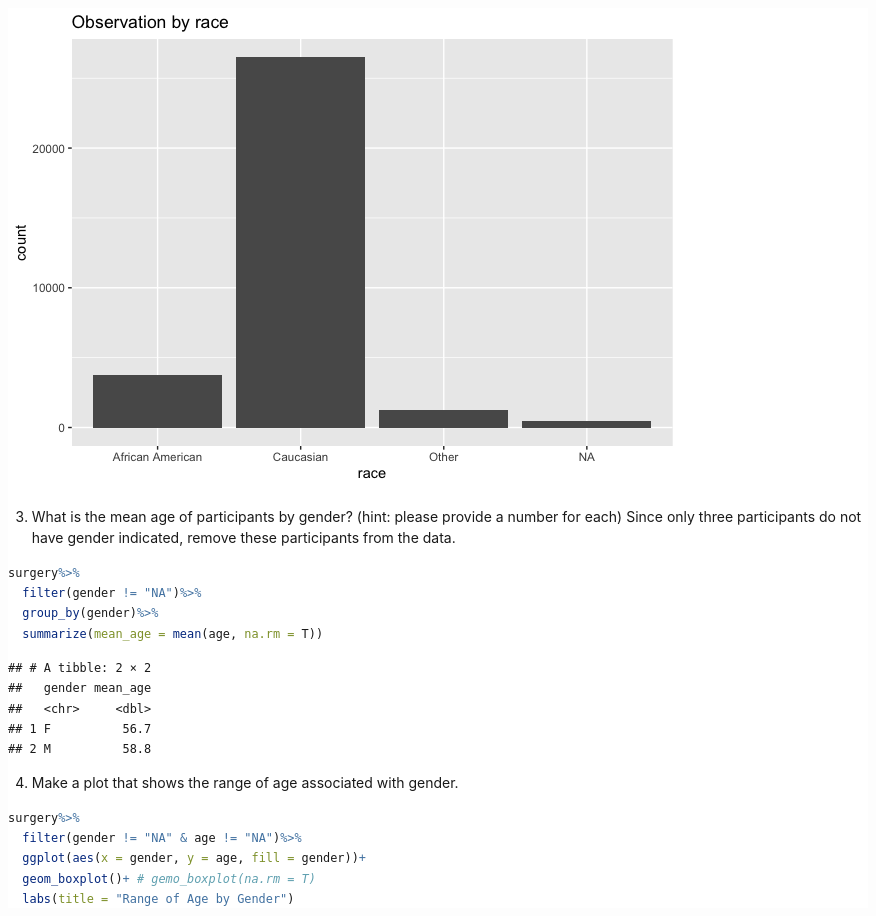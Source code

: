 ![](midterm_2_files/figure-html/unnamed-chunk-8-1.png)

3. What is the mean age of participants by gender? (hint: please provide a number for each) Since only three participants do not have gender indicated, remove these participants from the data.


```r
surgery%>%
  filter(gender != "NA")%>%
  group_by(gender)%>%
  summarize(mean_age = mean(age, na.rm = T))
```

```
## # A tibble: 2 × 2
##   gender mean_age
##   <chr>     <dbl>
## 1 F          56.7
## 2 M          58.8
```


4. Make a plot that shows the range of age associated with gender.

```r
surgery%>%
  filter(gender != "NA" & age != "NA")%>% 
  ggplot(aes(x = gender, y = age, fill = gender))+
  geom_boxplot()+ # gemo_boxplot(na.rm = T)
  labs(title = "Range of Age by Gender")
```
